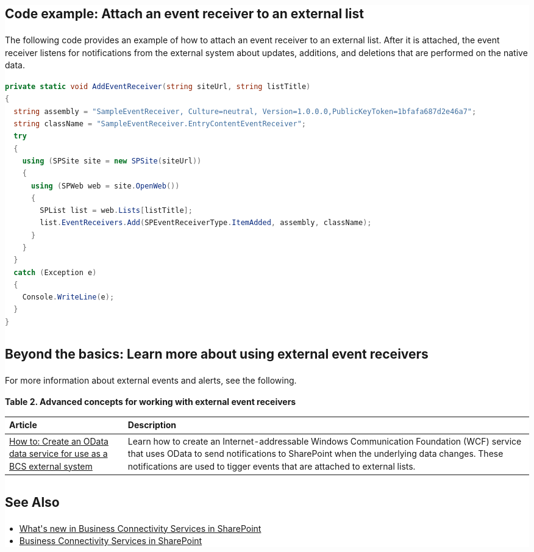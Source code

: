 ## Code example: Attach an event receiver to an external list

The following code provides an example of how to attach an event receiver to an external list. After it is attached, the event receiver listens for notifications from the external system about updates, additions, and deletions that are performed on the native data.

```csharp
private static void AddEventReceiver(string siteUrl, string listTitle)
{
  string assembly = "SampleEventReceiver, Culture=neutral, Version=1.0.0.0,PublicKeyToken=1bfafa687d2e46a7";
  string className = "SampleEventReceiver.EntryContentEventReceiver";
  try
  {
    using (SPSite site = new SPSite(siteUrl))
    {
      using (SPWeb web = site.OpenWeb())
      {
        SPList list = web.Lists[listTitle];
        list.EventReceivers.Add(SPEventReceiverType.ItemAdded, assembly, className);
      }
    }
  }
  catch (Exception e)
  {
    Console.WriteLine(e);
  }
}
```

## Beyond the basics: Learn more about using external event receivers

For more information about external events and alerts, see the following.

**Table 2. Advanced concepts for working with external event receivers**

|                                                                   **Article**                                                                    |                                                                                                                          **Description**                                                                                                                          |
| :----------------------------------------------------------------------------------------------------------------------------------------------- | :---------------------------------------------------------------------------------------------------------------------------------------------------------------------------------------------------------------------------------------------------------------- |
| [How to: Create an OData data service for use as a BCS external system](how-to-create-an-odata-data-service-for-use-as-a-bcs-external-system.md) | Learn how to create an Internet-addressable Windows Communication Foundation (WCF) service that uses OData to send notifications to SharePoint when the underlying data changes. These notifications are used to tigger events that are attached to external lists. |

## See Also

- [What's new in Business Connectivity Services in SharePoint](what-s-new-in-business-connectivity-services-in-sharepoint.md)
- [Business Connectivity Services in SharePoint](business-connectivity-services-in-sharepoint.md)
